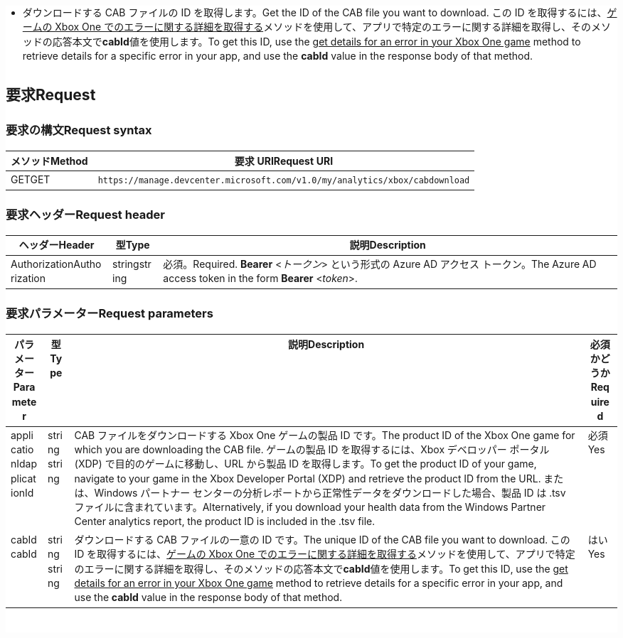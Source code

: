* <span data-ttu-id="3ca5e-114">ダウンロードする CAB ファイルの ID を取得します。</span><span class="sxs-lookup"><span data-stu-id="3ca5e-114">Get the ID of the CAB file you want to download.</span></span> <span data-ttu-id="3ca5e-115">この ID を取得するには、[ゲームの Xbox One でのエラーに関する詳細を取得する](get-details-for-an-error-in-your-xbox-one-game.md)メソッドを使用して、アプリで特定のエラーに関する詳細を取得し、そのメソッドの応答本文で**cabId**値を使用します。</span><span class="sxs-lookup"><span data-stu-id="3ca5e-115">To get this ID, use the [get details for an error in your Xbox One game](get-details-for-an-error-in-your-xbox-one-game.md) method to retrieve details for a specific error in your app, and use the **cabId** value in the response body of that method.</span></span>

## <a name="request"></a><span data-ttu-id="3ca5e-116">要求</span><span class="sxs-lookup"><span data-stu-id="3ca5e-116">Request</span></span>


### <a name="request-syntax"></a><span data-ttu-id="3ca5e-117">要求の構文</span><span class="sxs-lookup"><span data-stu-id="3ca5e-117">Request syntax</span></span>

| <span data-ttu-id="3ca5e-118">メソッド</span><span class="sxs-lookup"><span data-stu-id="3ca5e-118">Method</span></span> | <span data-ttu-id="3ca5e-119">要求 URI</span><span class="sxs-lookup"><span data-stu-id="3ca5e-119">Request URI</span></span>                                                          |
|--------|----------------------------------------------------------------------|
| <span data-ttu-id="3ca5e-120">GET</span><span class="sxs-lookup"><span data-stu-id="3ca5e-120">GET</span></span>    | ```https://manage.devcenter.microsoft.com/v1.0/my/analytics/xbox/cabdownload``` |


### <a name="request-header"></a><span data-ttu-id="3ca5e-121">要求ヘッダー</span><span class="sxs-lookup"><span data-stu-id="3ca5e-121">Request header</span></span>

| <span data-ttu-id="3ca5e-122">ヘッダー</span><span class="sxs-lookup"><span data-stu-id="3ca5e-122">Header</span></span>        | <span data-ttu-id="3ca5e-123">型</span><span class="sxs-lookup"><span data-stu-id="3ca5e-123">Type</span></span>   | <span data-ttu-id="3ca5e-124">説明</span><span class="sxs-lookup"><span data-stu-id="3ca5e-124">Description</span></span>                                                                 |
|---------------|--------|-----------------------------------------------------------------------------|
| <span data-ttu-id="3ca5e-125">Authorization</span><span class="sxs-lookup"><span data-stu-id="3ca5e-125">Authorization</span></span> | <span data-ttu-id="3ca5e-126">string</span><span class="sxs-lookup"><span data-stu-id="3ca5e-126">string</span></span> | <span data-ttu-id="3ca5e-127">必須。</span><span class="sxs-lookup"><span data-stu-id="3ca5e-127">Required.</span></span> <span data-ttu-id="3ca5e-128">**Bearer** &lt;*トークン*&gt; という形式の Azure AD アクセス トークン。</span><span class="sxs-lookup"><span data-stu-id="3ca5e-128">The Azure AD access token in the form **Bearer** &lt;*token*&gt;.</span></span> |


### <a name="request-parameters"></a><span data-ttu-id="3ca5e-129">要求パラメーター</span><span class="sxs-lookup"><span data-stu-id="3ca5e-129">Request parameters</span></span>

| <span data-ttu-id="3ca5e-130">パラメーター</span><span class="sxs-lookup"><span data-stu-id="3ca5e-130">Parameter</span></span>        | <span data-ttu-id="3ca5e-131">型</span><span class="sxs-lookup"><span data-stu-id="3ca5e-131">Type</span></span>   |  <span data-ttu-id="3ca5e-132">説明</span><span class="sxs-lookup"><span data-stu-id="3ca5e-132">Description</span></span>      |  <span data-ttu-id="3ca5e-133">必須かどうか</span><span class="sxs-lookup"><span data-stu-id="3ca5e-133">Required</span></span>  |
|---------------|--------|---------------|------|
| <span data-ttu-id="3ca5e-134">applicationId</span><span class="sxs-lookup"><span data-stu-id="3ca5e-134">applicationId</span></span> | <span data-ttu-id="3ca5e-135">string</span><span class="sxs-lookup"><span data-stu-id="3ca5e-135">string</span></span> | <span data-ttu-id="3ca5e-136">CAB ファイルをダウンロードする Xbox One ゲームの製品 ID です。</span><span class="sxs-lookup"><span data-stu-id="3ca5e-136">The product ID of the Xbox One game for which you are downloading the CAB file.</span></span> <span data-ttu-id="3ca5e-137">ゲームの製品 ID を取得するには、Xbox デベロッパー ポータル (XDP) で目的のゲームに移動し、URL から製品 ID を取得します。</span><span class="sxs-lookup"><span data-stu-id="3ca5e-137">To get the product ID of your game, navigate to your game in the Xbox Developer Portal (XDP) and retrieve the product ID from the URL.</span></span> <span data-ttu-id="3ca5e-138">または、Windows パートナー センターの分析レポートから正常性データをダウンロードした場合、製品 ID は .tsv ファイルに含まれています。</span><span class="sxs-lookup"><span data-stu-id="3ca5e-138">Alternatively, if you download your health data from the Windows Partner Center analytics report, the product ID is included in the .tsv file.</span></span> |  <span data-ttu-id="3ca5e-139">必須</span><span class="sxs-lookup"><span data-stu-id="3ca5e-139">Yes</span></span>  |
| <span data-ttu-id="3ca5e-140">cabId</span><span class="sxs-lookup"><span data-stu-id="3ca5e-140">cabId</span></span> | <span data-ttu-id="3ca5e-141">string</span><span class="sxs-lookup"><span data-stu-id="3ca5e-141">string</span></span> | <span data-ttu-id="3ca5e-142">ダウンロードする CAB ファイルの一意の ID です。</span><span class="sxs-lookup"><span data-stu-id="3ca5e-142">The unique ID of the CAB file you want to download.</span></span> <span data-ttu-id="3ca5e-143">この ID を取得するには、[ゲームの Xbox One でのエラーに関する詳細を取得する](get-details-for-an-error-in-your-xbox-one-game.md)メソッドを使用して、アプリで特定のエラーに関する詳細を取得し、そのメソッドの応答本文で**cabId**値を使用します。</span><span class="sxs-lookup"><span data-stu-id="3ca5e-143">To get this ID, use the [get details for an error in your Xbox One game](get-details-for-an-error-in-your-xbox-one-game.md) method to retrieve details for a specific error in your app, and use the **cabId** value in the response body of that method.</span></span> |  <span data-ttu-id="3ca5e-144">はい</span><span class="sxs-lookup"><span data-stu-id="3ca5e-144">Yes</span></span>  |

 